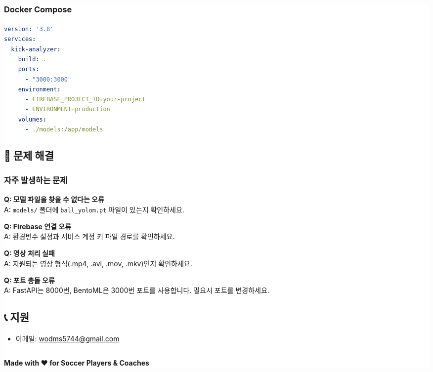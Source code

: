 ### Docker Compose

```yaml
version: '3.8'
services:
  kick-analyzer:
    build: .
    ports:
      - "3000:3000"
    environment:
      - FIREBASE_PROJECT_ID=your-project
      - ENVIRONMENT=production
    volumes:
      - ./models:/app/models
```

## 🚨 문제 해결

### 자주 발생하는 문제

**Q: 모델 파일을 찾을 수 없다는 오류**  
A: `models/` 폴더에 `ball_yolom.pt` 파일이 있는지 확인하세요.

**Q: Firebase 연결 오류**  
A: 환경변수 설정과 서비스 계정 키 파일 경로를 확인하세요.

**Q: 영상 처리 실패**  
A: 지원되는 영상 형식(.mp4, .avi, .mov, .mkv)인지 확인하세요.

**Q: 포트 충돌 오류**  
A: FastAPI는 8000번, BentoML은 3000번 포트를 사용합니다. 필요시 포트를 변경하세요.

## 📞 지원

- 이메일: wodms5744@gmail.com

---

**Made with ❤️ for Soccer Players & Coaches**